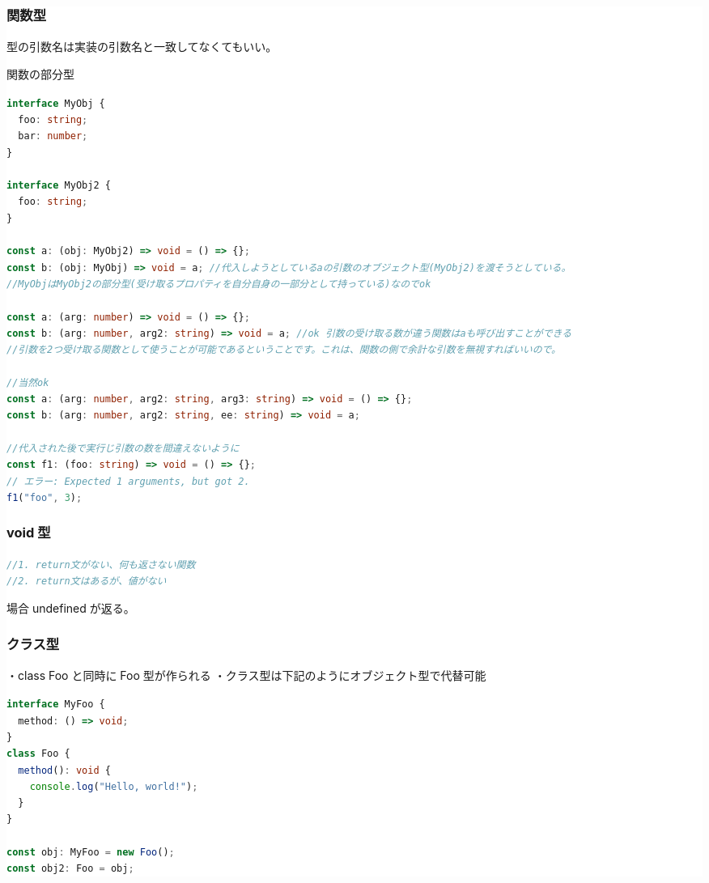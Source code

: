 ### 関数型

型の引数名は実装の引数名と一致してなくてもいい。

関数の部分型

```ts
interface MyObj {
  foo: string;
  bar: number;
}

interface MyObj2 {
  foo: string;
}

const a: (obj: MyObj2) => void = () => {};
const b: (obj: MyObj) => void = a; //代入しようとしているaの引数のオブジェクト型(MyObj2)を渡そうとしている。
//MyObjはMyObj2の部分型(受け取るプロパティを自分自身の一部分として持っている)なのでok

const a: (arg: number) => void = () => {};
const b: (arg: number, arg2: string) => void = a; //ok 引数の受け取る数が違う関数はaも呼び出すことができる
//引数を2つ受け取る関数として使うことが可能であるということです。これは、関数の側で余計な引数を無視すればいいので。

//当然ok
const a: (arg: number, arg2: string, arg3: string) => void = () => {};
const b: (arg: number, arg2: string, ee: string) => void = a;

//代入された後で実行じ引数の数を間違えないように
const f1: (foo: string) => void = () => {};
// エラー: Expected 1 arguments, but got 2.
f1("foo", 3);
```

### void 型

```ts
//1. return文がない、何も返さない関数
//2. return文はあるが、値がない
```

場合 undefined が返る。

### クラス型

・class Foo と同時に Foo 型が作られる
・クラス型は下記のようにオブジェクト型で代替可能

```ts
interface MyFoo {
  method: () => void;
}
class Foo {
  method(): void {
    console.log("Hello, world!");
  }
}

const obj: MyFoo = new Foo();
const obj2: Foo = obj;
```
